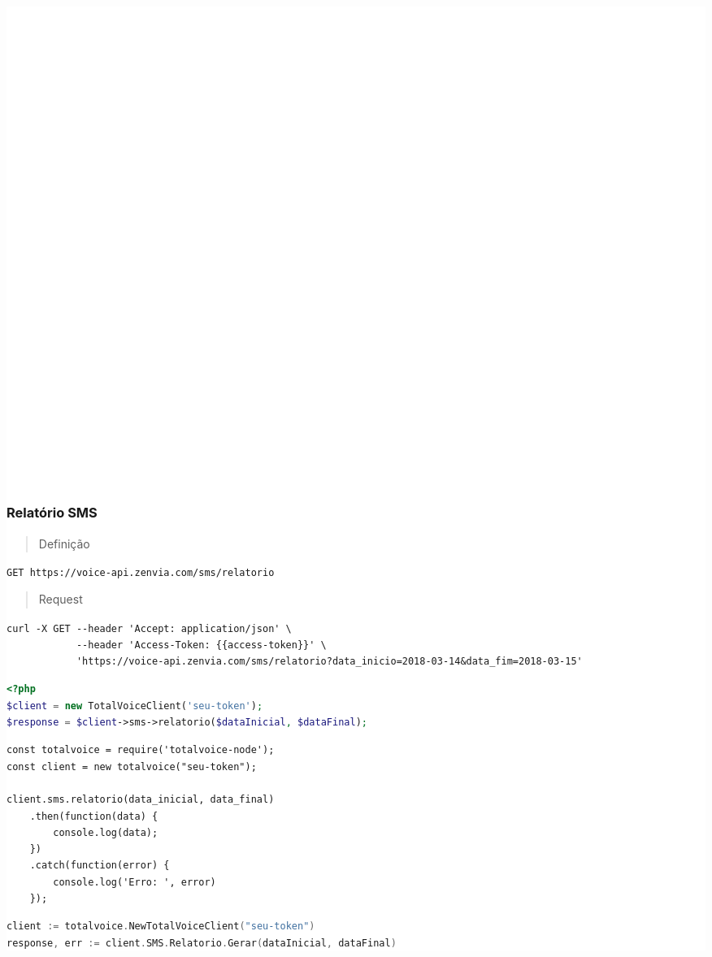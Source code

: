 <br>
<br>
<br>
<br>
<br>
<br>
<br>
<br>
<br>
<br>
<br>
<br>
<br>
<br>
<br>
<br>
<br>
<br>
<br>
<br>
<br>
<br>
<br>
<br>
<br>
<br>
<br>
<br>
<br>

### Relatório SMS 

> Definição

```text
GET https://voice-api.zenvia.com/sms/relatorio
```

> Request

```shell--curl
curl -X GET --header 'Accept: application/json' \
            --header 'Access-Token: {{access-token}}' \
            'https://voice-api.zenvia.com/sms/relatorio?data_inicio=2018-03-14&data_fim=2018-03-15'
```
```php
<?php
$client = new TotalVoiceClient('seu-token');
$response = $client->sms->relatorio($dataInicial, $dataFinal);
```
```javascript--node
const totalvoice = require('totalvoice-node');
const client = new totalvoice("seu-token");

client.sms.relatorio(data_inicial, data_final)
    .then(function(data) {
        console.log(data);
    })
    .catch(function(error) {
        console.log('Erro: ', error)
    });
```
```go
client := totalvoice.NewTotalVoiceClient("seu-token")
response, err := client.SMS.Relatorio.Gerar(dataInicial, dataFinal)
```
```python
```